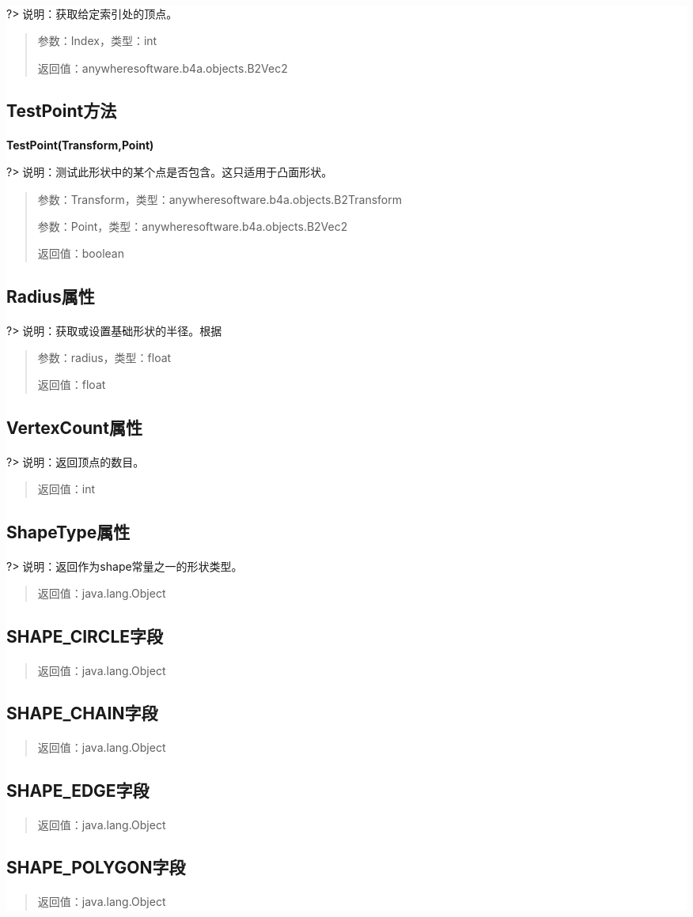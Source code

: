 ?> 说明：获取给定索引处的顶点。
>
> 参数：Index，类型：int
>
> 返回值：anywheresoftware.b4a.objects.B2Vec2
## TestPoint方法
**TestPoint(Transform,Point)**

?> 说明：测试此形状中的某个点是否包含。这只适用于凸面形状。
>
> 参数：Transform，类型：anywheresoftware.b4a.objects.B2Transform
>
> 参数：Point，类型：anywheresoftware.b4a.objects.B2Vec2
>
> 返回值：boolean
## Radius属性

?> 说明：获取或设置基础形状的半径。根据
>
> 参数：radius，类型：float
>
> 返回值：float
## VertexCount属性

?> 说明：返回顶点的数目。
>
> 返回值：int
## ShapeType属性

?> 说明：返回作为shape常量之一的形状类型。
>
> 返回值：java.lang.Object
## SHAPE_CIRCLE字段
>
> 返回值：java.lang.Object
## SHAPE_CHAIN字段
>
> 返回值：java.lang.Object
## SHAPE_EDGE字段
>
> 返回值：java.lang.Object
## SHAPE_POLYGON字段
>
> 返回值：java.lang.Object
